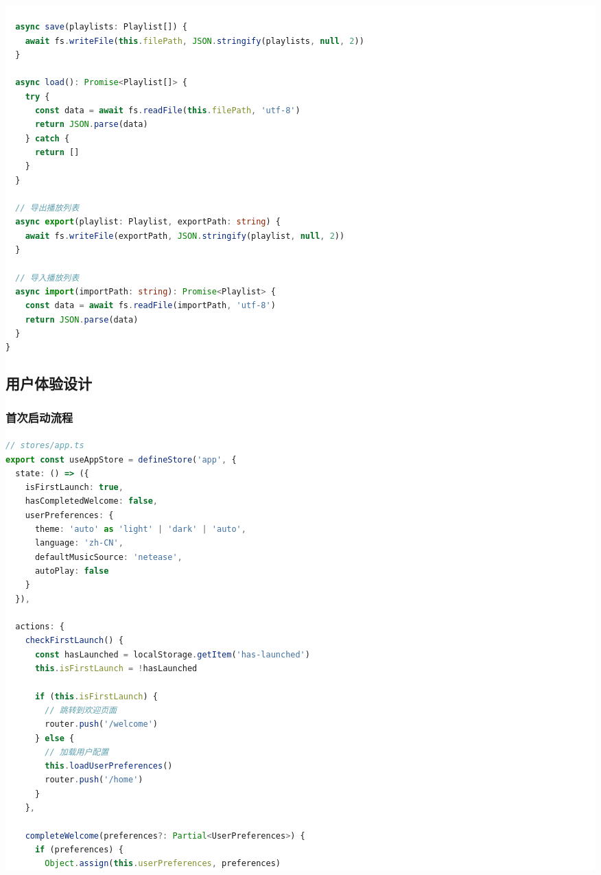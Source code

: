```typescript
  
  async save(playlists: Playlist[]) {
    await fs.writeFile(this.filePath, JSON.stringify(playlists, null, 2))
  }
  
  async load(): Promise<Playlist[]> {
    try {
      const data = await fs.readFile(this.filePath, 'utf-8')
      return JSON.parse(data)
    } catch {
      return []
    }
  }
  
  // 导出播放列表
  async export(playlist: Playlist, exportPath: string) {
    await fs.writeFile(exportPath, JSON.stringify(playlist, null, 2))
  }
  
  // 导入播放列表
  async import(importPath: string): Promise<Playlist> {
    const data = await fs.readFile(importPath, 'utf-8')
    return JSON.parse(data)
  }
}
```

## 用户体验设计

### 首次启动流程

```typescript
// stores/app.ts
export const useAppStore = defineStore('app', {
  state: () => ({
    isFirstLaunch: true,
    hasCompletedWelcome: false,
    userPreferences: {
      theme: 'auto' as 'light' | 'dark' | 'auto',
      language: 'zh-CN',
      defaultMusicSource: 'netease',
      autoPlay: false
    }
  }),
  
  actions: {
    checkFirstLaunch() {
      const hasLaunched = localStorage.getItem('has-launched')
      this.isFirstLaunch = !hasLaunched
      
      if (this.isFirstLaunch) {
        // 跳转到欢迎页面
        router.push('/welcome')
      } else {
        // 加载用户配置
        this.loadUserPreferences()
        router.push('/home')
      }
    },
    
    completeWelcome(preferences?: Partial<UserPreferences>) {
      if (preferences) {
        Object.assign(this.userPreferences, preferences)
```